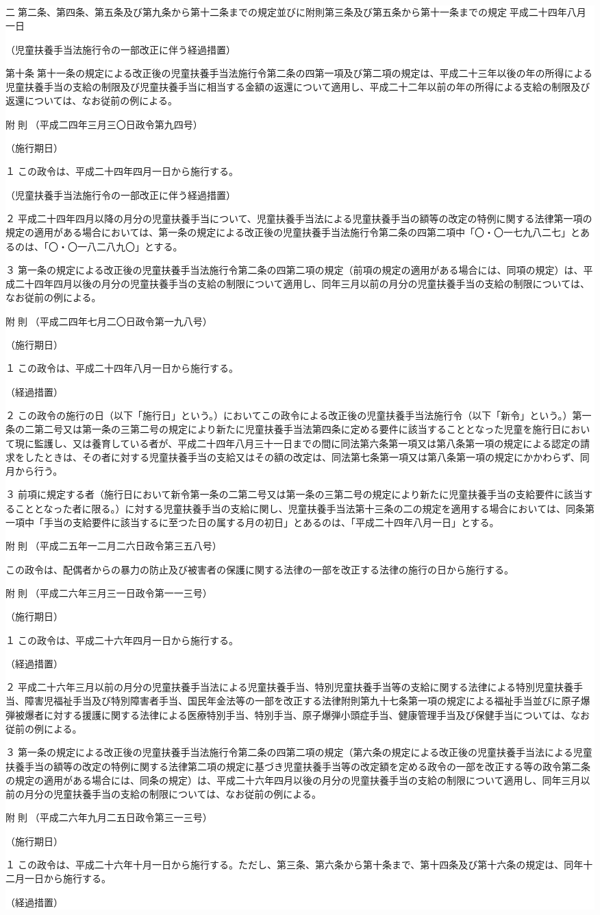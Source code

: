 二 第二条、第四条、第五条及び第九条から第十二条までの規定並びに附則第三条及び第五条から第十一条までの規定 平成二十四年八月一日

（児童扶養手当法施行令の一部改正に伴う経過措置）

第十条 第十一条の規定による改正後の児童扶養手当法施行令第二条の四第一項及び第二項の規定は、平成二十三年以後の年の所得による児童扶養手当の支給の制限及び児童扶養手当に相当する金額の返還について適用し、平成二十二年以前の年の所得による支給の制限及び返還については、なお従前の例による。

附 則 （平成二四年三月三〇日政令第九四号）

（施行期日）

１ この政令は、平成二十四年四月一日から施行する。

（児童扶養手当法施行令の一部改正に伴う経過措置）

２ 平成二十四年四月以降の月分の児童扶養手当について、児童扶養手当法による児童扶養手当の額等の改定の特例に関する法律第一項の規定の適用がある場合においては、第一条の規定による改正後の児童扶養手当法施行令第二条の四第二項中「〇・〇一七九八二七」とあるのは、「〇・〇一八二八九〇」とする。

３ 第一条の規定による改正後の児童扶養手当法施行令第二条の四第二項の規定（前項の規定の適用がある場合には、同項の規定）は、平成二十四年四月以後の月分の児童扶養手当の支給の制限について適用し、同年三月以前の月分の児童扶養手当の支給の制限については、なお従前の例による。

附 則 （平成二四年七月二〇日政令第一九八号）

（施行期日）

１ この政令は、平成二十四年八月一日から施行する。

（経過措置）

２ この政令の施行の日（以下「施行日」という。）においてこの政令による改正後の児童扶養手当法施行令（以下「新令」という。）第一条の二第二号又は第一条の三第二号の規定により新たに児童扶養手当法第四条に定める要件に該当することとなった児童を施行日において現に監護し、又は養育している者が、平成二十四年八月三十一日までの間に同法第六条第一項又は第八条第一項の規定による認定の請求をしたときは、その者に対する児童扶養手当の支給又はその額の改定は、同法第七条第一項又は第八条第一項の規定にかかわらず、同月から行う。

３ 前項に規定する者（施行日において新令第一条の二第二号又は第一条の三第二号の規定により新たに児童扶養手当の支給要件に該当することとなった者に限る。）に対する児童扶養手当の支給に関し、児童扶養手当法第十三条の二の規定を適用する場合においては、同条第一項中「手当の支給要件に該当するに至つた日の属する月の初日」とあるのは、「平成二十四年八月一日」とする。

附 則 （平成二五年一二月二六日政令第三五八号）

この政令は、配偶者からの暴力の防止及び被害者の保護に関する法律の一部を改正する法律の施行の日から施行する。

附 則 （平成二六年三月三一日政令第一一三号）

（施行期日）

１ この政令は、平成二十六年四月一日から施行する。

（経過措置）

２ 平成二十六年三月以前の月分の児童扶養手当法による児童扶養手当、特別児童扶養手当等の支給に関する法律による特別児童扶養手当、障害児福祉手当及び特別障害者手当、国民年金法等の一部を改正する法律附則第九十七条第一項の規定による福祉手当並びに原子爆弾被爆者に対する援護に関する法律による医療特別手当、特別手当、原子爆弾小頭症手当、健康管理手当及び保健手当については、なお従前の例による。

３ 第一条の規定による改正後の児童扶養手当法施行令第二条の四第二項の規定（第六条の規定による改正後の児童扶養手当法による児童扶養手当の額等の改定の特例に関する法律第二項の規定に基づき児童扶養手当等の改定額を定める政令の一部を改正する等の政令第二条の規定の適用がある場合には、同条の規定）は、平成二十六年四月以後の月分の児童扶養手当の支給の制限について適用し、同年三月以前の月分の児童扶養手当の支給の制限については、なお従前の例による。

附 則 （平成二六年九月二五日政令第三一三号）

（施行期日）

１ この政令は、平成二十六年十月一日から施行する。ただし、第三条、第六条から第十条まで、第十四条及び第十六条の規定は、同年十二月一日から施行する。

（経過措置）
